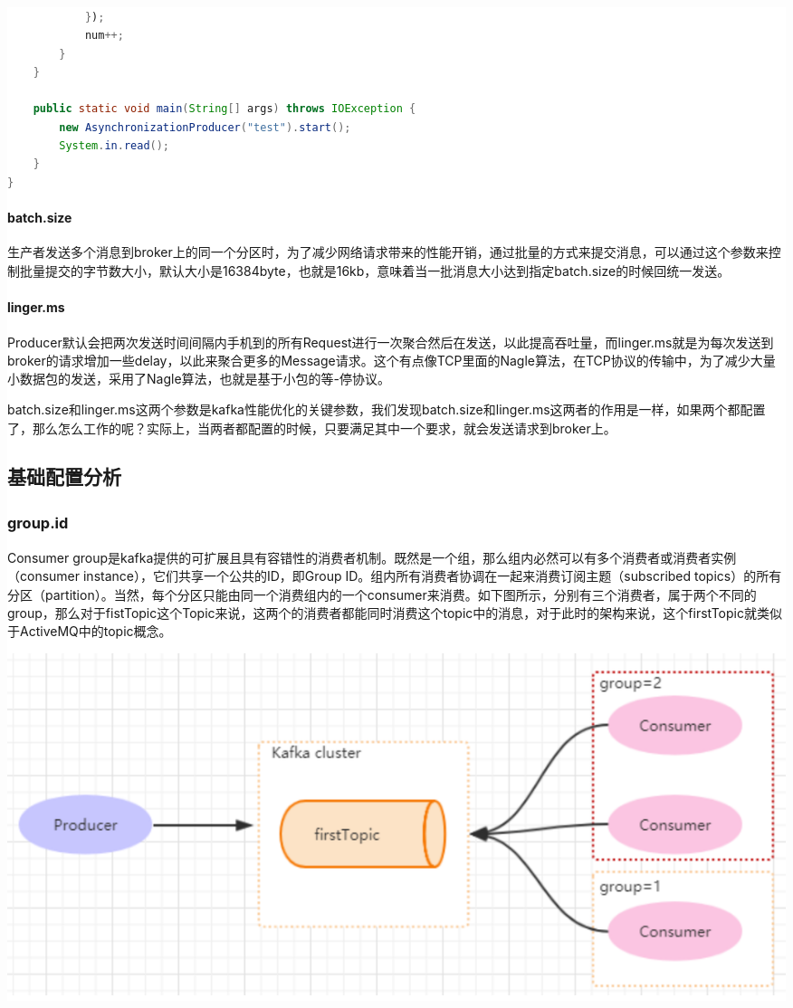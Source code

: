 ```java
            });
            num++;
        }
    }

    public static void main(String[] args) throws IOException {
        new AsynchronizationProducer("test").start();
        System.in.read();
    }
}
```

#### batch.size

生产者发送多个消息到broker上的同一个分区时，为了减少网络请求带来的性能开销，通过批量的方式来提交消息，可以通过这个参数来控制批量提交的字节数大小，默认大小是16384byte，也就是16kb，意味着当一批消息大小达到指定batch.size的时候回统一发送。

#### linger.ms

Producer默认会把两次发送时间间隔内手机到的所有Request进行一次聚合然后在发送，以此提高吞吐量，而linger.ms就是为每次发送到broker的请求增加一些delay，以此来聚合更多的Message请求。这个有点像TCP里面的Nagle算法，在TCP协议的传输中，为了减少大量小数据包的发送，采用了Nagle算法，也就是基于小包的等-停协议。

batch.size和linger.ms这两个参数是kafka性能优化的关键参数，我们发现batch.size和linger.ms这两者的作用是一样，如果两个都配置了，那么怎么工作的呢？实际上，当两者都配置的时候，只要满足其中一个要求，就会发送请求到broker上。

## 基础配置分析

### group.id

Consumer group是kafka提供的可扩展且具有容错性的消费者机制。既然是一个组，那么组内必然可以有多个消费者或消费者实例（consumer instance），它们共享一个公共的ID，即Group ID。组内所有消费者协调在一起来消费订阅主题（subscribed topics）的所有分区（partition）。当然，每个分区只能由同一个消费组内的一个consumer来消费。如下图所示，分别有三个消费者，属于两个不同的group，那么对于fistTopic这个Topic来说，这两个的消费者都能同时消费这个topic中的消息，对于此时的架构来说，这个firstTopic就类似于ActiveMQ中的topic概念。

![image-20191124112742751](assets/image-20191124112742751.png)
